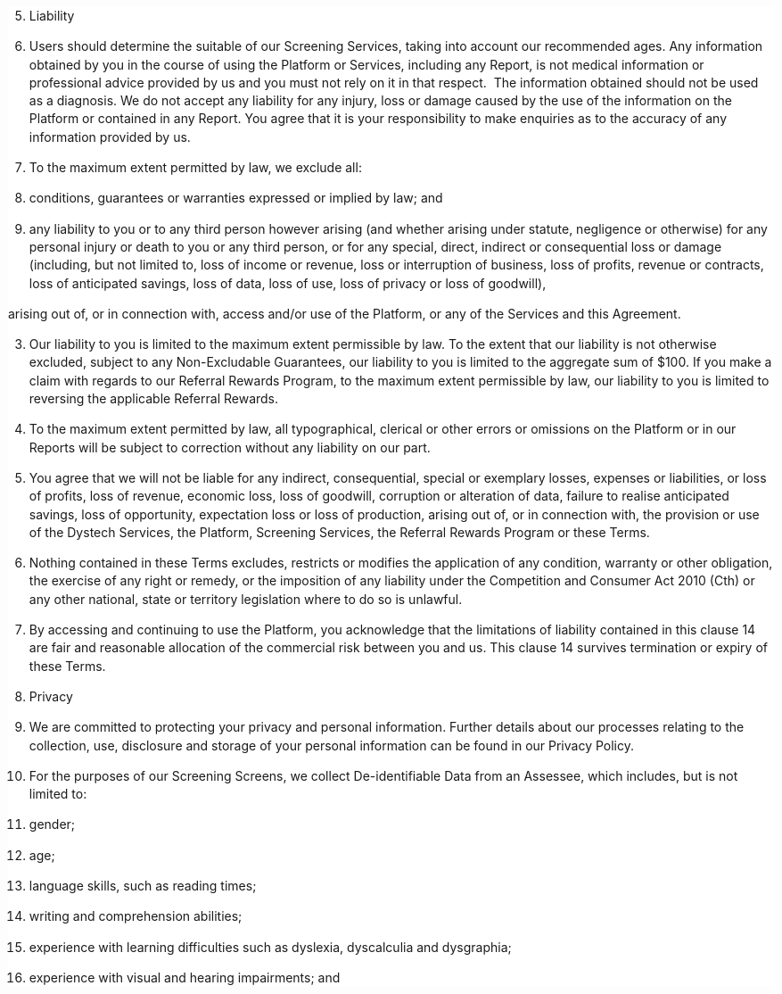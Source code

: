 5. Liability

1. Users should determine the suitable of our Screening Services, taking into account our recommended ages. Any information obtained by you in the course of using the Platform or Services, including any Report, is not medical information or professional advice provided by us and you must not rely on it in that respect.  The information obtained should not be used as a diagnosis. We do not accept any liability for any injury, loss or damage caused by the use of the information on the Platform or contained in any Report. You agree that it is your responsibility to make enquiries as to the accuracy of any information provided by us.
2. To the maximum extent permitted by law, we exclude all:

1. conditions, guarantees or warranties expressed or implied by law; and
2. any liability to you or to any third person however arising (and whether arising under statute, negligence or otherwise) for any personal injury or death to you or any third person, or for any special, direct, indirect or consequential loss or damage (including, but not limited to, loss of income or revenue, loss or interruption of business, loss of profits, revenue or contracts, loss of anticipated savings, loss of data, loss of use, loss of privacy or loss of goodwill),

arising out of, or in connection with, access and/or use of the Platform, or any of the Services and this Agreement.  

3. Our liability to you is limited to the maximum extent permissible by law. To the extent that our liability is not otherwise excluded, subject to any Non-Excludable Guarantees, our liability to you is limited to the aggregate sum of $100. If you make a claim with regards to our Referral Rewards Program, to the maximum extent permissible by law, our liability to you is limited to reversing the applicable Referral Rewards.
4. To the maximum extent permitted by law, all typographical, clerical or other errors or omissions on the Platform or in our Reports will be subject to correction without any liability on our part.
5. You agree that we will not be liable for any indirect, consequential, special or exemplary losses, expenses or liabilities, or loss of profits, loss of revenue, economic loss, loss of goodwill, corruption or alteration of data, failure to realise anticipated savings, loss of opportunity, expectation loss or loss of production, arising out of, or in connection with, the provision or use of the Dystech Services, the Platform, Screening Services, the Referral Rewards Program or these Terms.
6. Nothing contained in these Terms excludes, restricts or modifies the application of any condition, warranty or other obligation, the exercise of any right or remedy, or the imposition of any liability under the Competition and Consumer Act 2010 (Cth) or any other national, state or territory legislation where to do so is unlawful.
7. By accessing and continuing to use the Platform, you acknowledge that the limitations of liability contained in this clause 14 are fair and reasonable allocation of the commercial risk between you and us. This clause 14 survives termination or expiry of these Terms.

6. Privacy

1. We are committed to protecting your privacy and personal information. Further details about our processes relating to the collection, use, disclosure and storage of your personal information can be found in our Privacy Policy.
2. For the purposes of our Screening Screens, we collect De-identifiable Data from an Assessee, which includes, but is not limited to:  

1. gender;
2. age;
3. language skills, such as reading times;
4. writing and comprehension abilities;
5. experience with learning difficulties such as dyslexia, dyscalculia and dysgraphia;
6. experience with visual and hearing impairments; and
